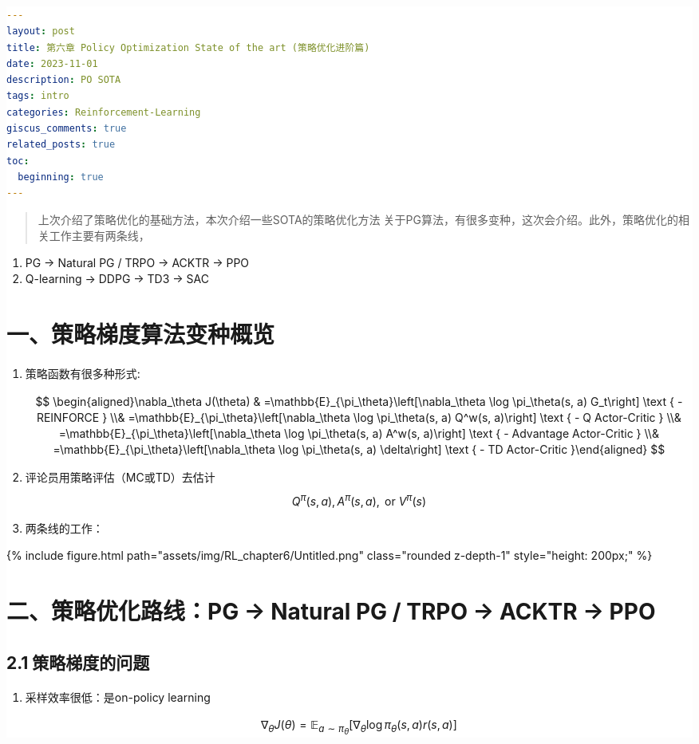 ```yaml
---
layout: post
title: 第六章 Policy Optimization State of the art (策略优化进阶篇)
date: 2023-11-01
description: PO SOTA
tags: intro
categories: Reinforcement-Learning
giscus_comments: true
related_posts: true
toc:
  beginning: true
---
```


> 上次介绍了策略优化的基础方法，本次介绍一些SOTA的策略优化方法
关于PG算法，有很多变种，这次会介绍。此外，策略优化的相关工作主要有两条线，
1. PG → Natural PG / TRPO → ACKTR → PPO
2. Q-learning → DDPG → TD3 → SAC
> 

# 一、策略梯度算法变种概览

1. 策略函数有很多种形式:
    
    $$
    \begin{aligned}\nabla_\theta J(\theta) & =\mathbb{E}_{\pi_\theta}\left[\nabla_\theta \log \pi_\theta(s, a) G_t\right] \text { - REINFORCE } \\& =\mathbb{E}_{\pi_\theta}\left[\nabla_\theta \log \pi_\theta(s, a) Q^w(s, a)\right] \text { - Q Actor-Critic } \\& =\mathbb{E}_{\pi_\theta}\left[\nabla_\theta \log \pi_\theta(s, a) A^w(s, a)\right] \text { - Advantage Actor-Critic } \\& =\mathbb{E}_{\pi_\theta}\left[\nabla_\theta \log \pi_\theta(s, a) \delta\right] \text { - TD Actor-Critic }\end{aligned}
    $$
    
2. 评论员用策略评估（MC或TD）去估计$$Q^\pi(s, a), A^\pi(s, a), \text { or } V^\pi(s)$$
3. 两条线的工作：
<div class="row mt-3">
    <div class="col-sm mt-3 mt-md-0 text-center">
        {% include figure.html path="assets/img/RL_chapter6/Untitled.png" class="rounded z-depth-1" style="height: 200px;" %}
    </div>
</div>
    

# 二、策略优化路线：PG → Natural PG / TRPO → ACKTR → PPO

## 2.1 策略梯度的问题

1. 采样效率很低：是on-policy learning
    
    $$
    \nabla_\theta J(\theta)=\mathbb{E}_{a \sim \pi_\theta}\left[\nabla_\theta \log \pi_\theta(s, a) r(s, a)\right]
    $$
    